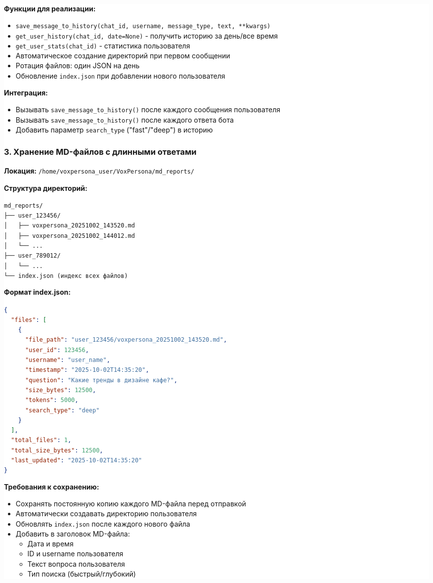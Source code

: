 **Функции для реализации:**
- `save_message_to_history(chat_id, username, message_type, text, **kwargs)`
- `get_user_history(chat_id, date=None)` - получить историю за день/все время
- `get_user_stats(chat_id)` - статистика пользователя
- Автоматическое создание директорий при первом сообщении
- Ротация файлов: один JSON на день
- Обновление `index.json` при добавлении нового пользователя

**Интеграция:**
- Вызывать `save_message_to_history()` после каждого сообщения пользователя
- Вызывать `save_message_to_history()` после каждого ответа бота
- Добавить параметр `search_type` ("fast"/"deep") в историю

### 3. Хранение MD-файлов с длинными ответами
**Локация:** `/home/voxpersona_user/VoxPersona/md_reports/`

**Структура директорий:**
```
md_reports/
├── user_123456/
│   ├── voxpersona_20251002_143520.md
│   ├── voxpersona_20251002_144012.md
│   └── ...
├── user_789012/
│   └── ...
└── index.json (индекс всех файлов)
```

**Формат index.json:**
```json
{
  "files": [
    {
      "file_path": "user_123456/voxpersona_20251002_143520.md",
      "user_id": 123456,
      "username": "user_name",
      "timestamp": "2025-10-02T14:35:20",
      "question": "Какие тренды в дизайне кафе?",
      "size_bytes": 12500,
      "tokens": 5000,
      "search_type": "deep"
    }
  ],
  "total_files": 1,
  "total_size_bytes": 12500,
  "last_updated": "2025-10-02T14:35:20"
}
```

**Требования к сохранению:**
- Сохранять постоянную копию каждого MD-файла перед отправкой
- Автоматически создавать директорию пользователя
- Обновлять `index.json` после каждого нового файла
- Добавить в заголовок MD-файла:
  - Дата и время
  - ID и username пользователя
  - Текст вопроса пользователя
  - Тип поиска (быстрый/глубокий)
